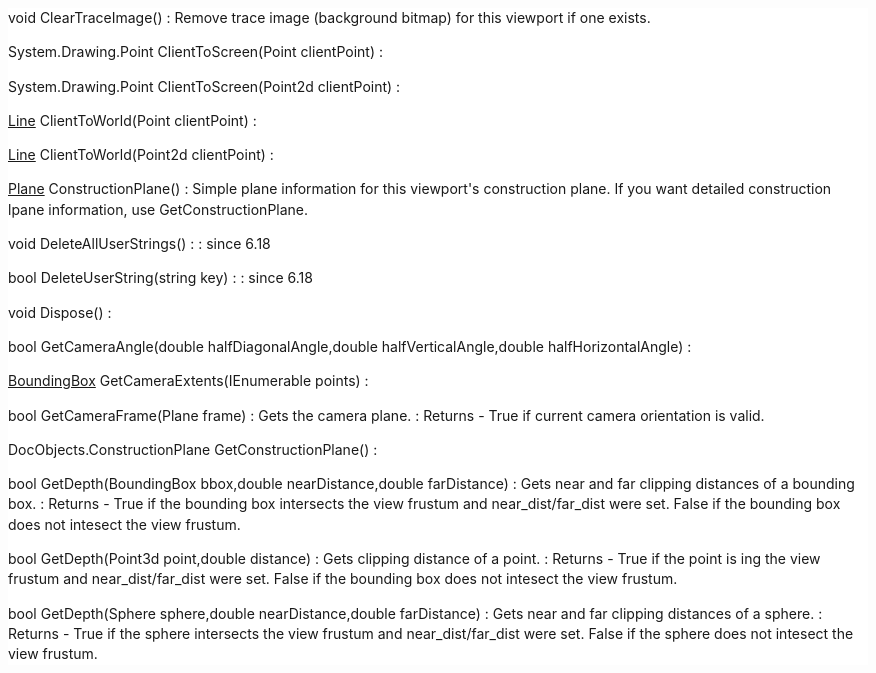 void ClearTraceImage()
: Remove trace image (background bitmap) for this viewport if one exists.

System.Drawing.Point ClientToScreen(Point clientPoint)
: 

System.Drawing.Point ClientToScreen(Point2d clientPoint)
: 

[Line](/rhinocommon/rhino/geometry/line/) ClientToWorld(Point clientPoint)
: 

[Line](/rhinocommon/rhino/geometry/line/) ClientToWorld(Point2d clientPoint)
: 

[Plane](/rhinocommon/rhino/geometry/plane/) ConstructionPlane()
: Simple plane information for this viewport's construction plane. If you want
     detailed construction lpane information, use GetConstructionPlane.

void DeleteAllUserStrings()
: 
: since 6.18

bool DeleteUserString(string key)
: 
: since 6.18

void Dispose()
: 

bool GetCameraAngle(double halfDiagonalAngle,double halfVerticalAngle,double halfHorizontalAngle)
: 

[BoundingBox](/rhinocommon/rhino/geometry/boundingbox/) GetCameraExtents(IEnumerable<Point3d> points)
: 

bool GetCameraFrame(Plane frame)
: Gets the camera plane.
: Returns - True if current camera orientation is valid.

DocObjects.ConstructionPlane GetConstructionPlane()
: 

bool GetDepth(BoundingBox bbox,double nearDistance,double farDistance)
: Gets near and far clipping distances of a bounding box.
: Returns - True if the bounding box intersects the view frustum and near_dist/far_dist were set.
     False if the bounding box does not intesect the view frustum.

bool GetDepth(Point3d point,double distance)
: Gets clipping distance of a point.
: Returns - True if the point is ing the view frustum and near_dist/far_dist were set.
     False if the bounding box does not intesect the view frustum.

bool GetDepth(Sphere sphere,double nearDistance,double farDistance)
: Gets near and far clipping distances of a sphere.
: Returns - True if the sphere intersects the view frustum and near_dist/far_dist were set.
     False if the sphere does not intesect the view frustum.
